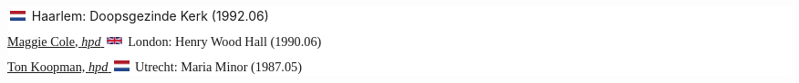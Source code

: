 <span style="font-size:0.75em">&nbsp;</span><nobr><img src="/assets/img/flags/nl.png" height="11.2" width="17"/><span style="font-size:0.75em">&nbsp;</span> 
	Haarlem:</nobr> Doopsgezinde Kerk 
(1992.06) </p>


<p style="margin-bottom:-0.5em"> </p>
<p style="font-family:Lora; font-size:1.02em">
<a href="https://www.youtube.com/watch?v=nMhIEoTdOjw&list=PLr0MsaDpKsY9wv0VmDKUXreDrBjqYsW_2&index=1">
	Maggie Cole, <i>hpd</i> 
</a>
<span style="font-size:0.75em">&nbsp;</span><nobr><img src="/assets/img/flags/uk.png" height="11.2" width="17"/><span style="font-size:0.75em">&nbsp;</span> 
	London:</nobr> Henry Wood Hall
(1990.06) </p>


<p style="margin-bottom:-0.5em"> </p>
<p style="font-family:Lora; font-size:1.02em">
<a href="https://www.youtube.com/watch?v=mrkEzsWJlwA&list=OLAK5uy_nlLPdP4kARxZN7jPzY7MNXUS_oADbKBm0&index=1">
	Ton Koopman, <i>hpd</i> 
</a>
<span style="font-size:0.75em">&nbsp;</span><nobr><img src="/assets/img/flags/nl.png" height="11.2" width="17"/><span style="font-size:0.75em">&nbsp;</span> 
	Utrecht:</nobr> Maria Minor
(1987.05) </p>
